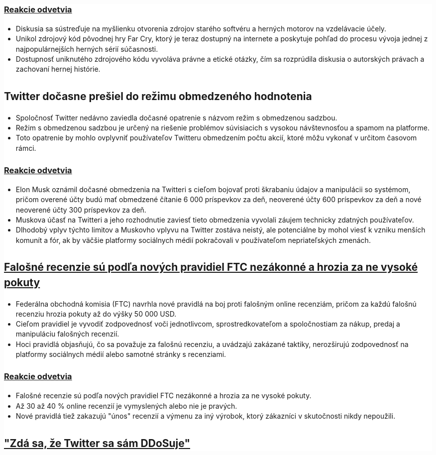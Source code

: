 ### [Reakcie odvetvia](http://news.ycombinator.com/item?id=36547801)

- Diskusia sa sústreďuje na myšlienku otvorenia zdrojov starého softvéru a herných motorov na vzdelávacie účely.
- Unikol zdrojový kód pôvodnej hry Far Cry, ktorý je teraz dostupný na internete a poskytuje pohľad do procesu vývoja jednej z najpopulárnejších herných sérií súčasnosti.
- Dostupnosť uniknutého zdrojového kódu vyvoláva právne a etické otázky, čím sa rozprúdila diskusia o autorských právach a zachovaní hernej histórie.

## Twitter dočasne prešiel do režimu obmedzeného hodnotenia

- Spoločnosť Twitter nedávno zaviedla dočasné opatrenie s názvom režim s obmedzenou sadzbou.
- Režim s obmedzenou sadzbou je určený na riešenie problémov súvisiacich s vysokou návštevnosťou a spamom na platforme.
- Toto opatrenie by mohlo ovplyvniť používateľov Twitteru obmedzením počtu akcií, ktoré môžu vykonať v určitom časovom rámci.

### [Reakcie odvetvia](http://news.ycombinator.com/item?id=36552324)

- Elon Musk oznámil dočasné obmedzenia na Twitteri s cieľom bojovať proti škrabaniu údajov a manipulácii so systémom, pričom overené účty budú mať obmedzené čítanie 6 000 príspevkov za deň, neoverené účty 600 príspevkov za deň a nové neoverené účty 300 príspevkov za deň.
- Muskova účasť na Twitteri a jeho rozhodnutie zaviesť tieto obmedzenia vyvolali záujem technicky zdatných používateľov.
- Dlhodobý vplyv týchto limitov a Muskovho vplyvu na Twitter zostáva neistý, ale potenciálne by mohol viesť k vzniku menších komunít a fór, ak by väčšie platformy sociálnych médií pokračovali v používateľom nepriateľských zmenách.

## [Falošné recenzie sú podľa nových pravidiel FTC nezákonné a hrozia za ne vysoké pokuty](https://www.washingtonpost.com/technology/2023/06/30/fake-reviews-online-ftc/)

- Federálna obchodná komisia (FTC) navrhla nové pravidlá na boj proti falošným online recenziám, pričom za každú falošnú recenziu hrozia pokuty až do výšky 50 000 USD.
- Cieľom pravidiel je vyvodiť zodpovednosť voči jednotlivcom, sprostredkovateľom a spoločnostiam za nákup, predaj a manipuláciu falošných recenzií.
- Hoci pravidlá objasňujú, čo sa považuje za falošnú recenziu, a uvádzajú zakázané taktiky, nerozširujú zodpovednosť na platformy sociálnych médií alebo samotné stránky s recenziami.

### [Reakcie odvetvia](http://news.ycombinator.com/item?id=36556228)

- Falošné recenzie sú podľa nových pravidiel FTC nezákonné a hrozia za ne vysoké pokuty.
- Až 30 až 40 % online recenzií je vymyslených alebo nie je pravých.
- Nové pravidlá tiež zakazujú "únos" recenzií a výmenu za iný výrobok, ktorý zákazníci v skutočnosti nikdy nepoužili.

## ["Zdá sa, že Twitter sa sám DDoSuje"](https://sfba.social/@sysop408/110639474671754723)
